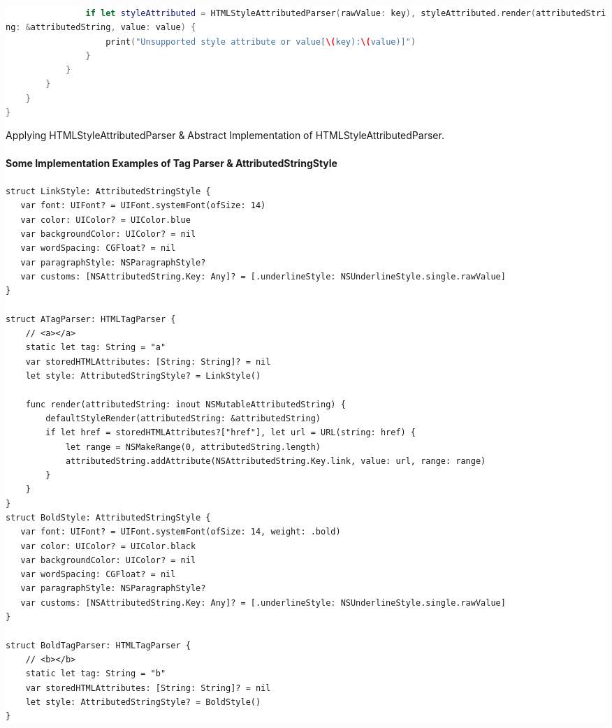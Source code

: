 ```swift
                if let styleAttributed = HTMLStyleAttributedParser(rawValue: key), styleAttributed.render(attributedString: &attributedString, value: value) {
                    print("Unsupported style attribute or value[\(key):\(value)]")
                }
            }
        }
    }
}
```

Applying HTMLStyleAttributedParser & Abstract Implementation of HTMLStyleAttributedParser.

#### Some Implementation Examples of Tag Parser & AttributedStringStyle

```
struct LinkStyle: AttributedStringStyle {
   var font: UIFont? = UIFont.systemFont(ofSize: 14)
   var color: UIColor? = UIColor.blue
   var backgroundColor: UIColor? = nil
   var wordSpacing: CGFloat? = nil
   var paragraphStyle: NSParagraphStyle?
   var customs: [NSAttributedString.Key: Any]? = [.underlineStyle: NSUnderlineStyle.single.rawValue]
}

struct ATagParser: HTMLTagParser {
    // <a></a>
    static let tag: String = "a"
    var storedHTMLAttributes: [String: String]? = nil
    let style: AttributedStringStyle? = LinkStyle()
    
    func render(attributedString: inout NSMutableAttributedString) {
        defaultStyleRender(attributedString: &attributedString)
        if let href = storedHTMLAttributes?["href"], let url = URL(string: href) {
            let range = NSMakeRange(0, attributedString.length)
            attributedString.addAttribute(NSAttributedString.Key.link, value: url, range: range)
        }
    }
}
struct BoldStyle: AttributedStringStyle {
   var font: UIFont? = UIFont.systemFont(ofSize: 14, weight: .bold)
   var color: UIColor? = UIColor.black
   var backgroundColor: UIColor? = nil
   var wordSpacing: CGFloat? = nil
   var paragraphStyle: NSParagraphStyle?
   var customs: [NSAttributedString.Key: Any]? = [.underlineStyle: NSUnderlineStyle.single.rawValue]
}

struct BoldTagParser: HTMLTagParser {
    // <b></b>
    static let tag: String = "b"
    var storedHTMLAttributes: [String: String]? = nil
    let style: AttributedStringStyle? = BoldStyle()
}
```
